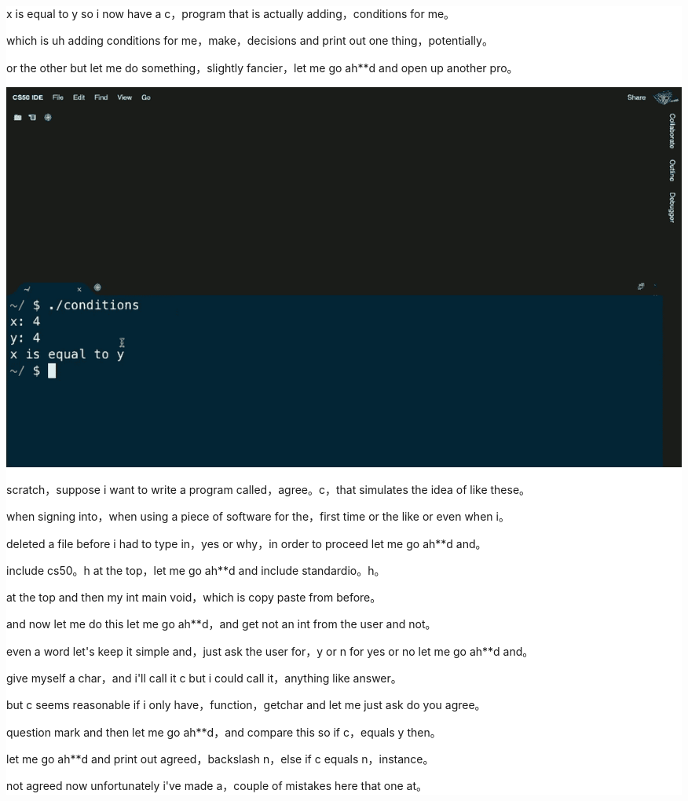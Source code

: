 x is equal to y so i now have a c，program that is actually adding，conditions for me。

which is uh adding conditions for me，make，decisions and print out one thing，potentially。

or the other but let me do something，slightly fancier，let me go ah**d and open up another pro。



![](img/cebeed9e0b28f665c194a66b2d3ef30a_33.png)

scratch，suppose i want to write a program called，agree。c，that simulates the idea of like these。

when signing into，when using a piece of software for the，first time or the like or even when i。

deleted a file before i had to type in，yes or why，in order to proceed let me go ah**d and。

include cs50。h at the top，let me go ah**d and include standardio。h。

at the top and then my int main void，which is copy paste from before。

and now let me do this let me go ah**d，and get not an int from the user and not。

even a word let's keep it simple and，just ask the user for，y or n for yes or no let me go ah**d and。

give myself a char，and i'll call it c but i could call it，anything like answer。

but c seems reasonable if i only have，function，getchar and let me just ask do you agree。

question mark and then let me go ah**d，and compare this so if c，equals y then。

let me go ah**d and print out agreed，backslash n，else if c equals n，instance。

not agreed now unfortunately i've made a，couple of mistakes here that one at。
